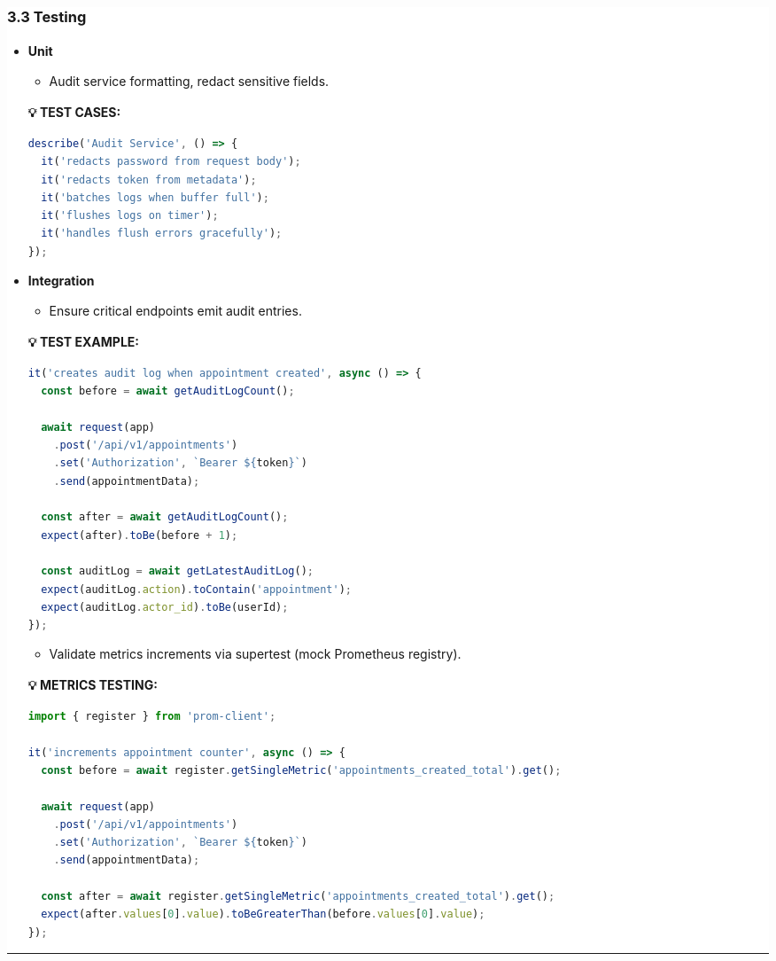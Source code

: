 ### 3.3 Testing

- **Unit**
  - Audit service formatting, redact sensitive fields.

  **💡 TEST CASES:**
  ```javascript
  describe('Audit Service', () => {
    it('redacts password from request body');
    it('redacts token from metadata');
    it('batches logs when buffer full');
    it('flushes logs on timer');
    it('handles flush errors gracefully');
  });
  ```

- **Integration**
  - Ensure critical endpoints emit audit entries.

  **💡 TEST EXAMPLE:**
  ```javascript
  it('creates audit log when appointment created', async () => {
    const before = await getAuditLogCount();

    await request(app)
      .post('/api/v1/appointments')
      .set('Authorization', `Bearer ${token}`)
      .send(appointmentData);

    const after = await getAuditLogCount();
    expect(after).toBe(before + 1);

    const auditLog = await getLatestAuditLog();
    expect(auditLog.action).toContain('appointment');
    expect(auditLog.actor_id).toBe(userId);
  });
  ```

  - Validate metrics increments via supertest (mock Prometheus registry).

  **💡 METRICS TESTING:**
  ```javascript
  import { register } from 'prom-client';

  it('increments appointment counter', async () => {
    const before = await register.getSingleMetric('appointments_created_total').get();

    await request(app)
      .post('/api/v1/appointments')
      .set('Authorization', `Bearer ${token}`)
      .send(appointmentData);

    const after = await register.getSingleMetric('appointments_created_total').get();
    expect(after.values[0].value).toBeGreaterThan(before.values[0].value);
  });
  ```

---
